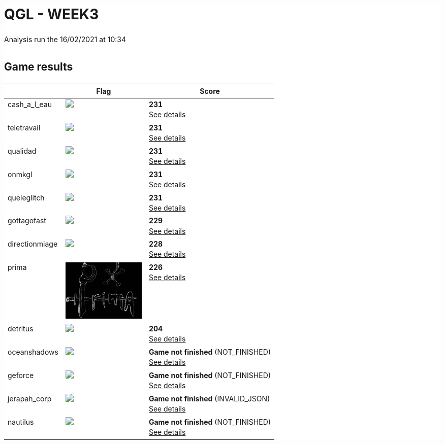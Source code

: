 # QGL - WEEK3

Analysis run the 16/02/2021 at 10:34

## Game results

||Flag|Score|
|--|--|--|
|cash_a_l_eau|<img src="../flags/cash_a_l_eau.png" width="150" height="" />|**231**<br>[See details](./pool-4)|
|teletravail|<img src="../flags/teletravail.png" width="150" height="" />|**231**<br>[See details](./pool-10)|
|qualidad|<img src="../flags/qualidad.png" width="150" height="" />|**231**<br>[See details](./pool-12)|
|onmkgl|<img src="../flags/onmkgl.png" width="150" height="" />|**231**<br>[See details](./pool-13)|
|queleglitch|<img src="../flags/queleglitch.png" width="150" height="" />|**231**<br>[See details](./pool-14)|
|gottagofast|<img src="../flags/gottagofast.png" width="150" height="" />|**229**<br>[See details](./pool-0)|
|directionmiage|<img src="../flags/directionmiage.png" width="150" height="" />|**228**<br>[See details](./pool-11)|
|prima|<img src="../flags/prima.png" width="150" height="" />|**226**<br>[See details](./pool-1)|
|detritus|<img src="../flags/detritus.png" width="150" height="" />|**204**<br>[See details](./pool-6)|
|oceanshadows|<img src="../flags/oceanshadows.png" width="150" height="" />|**Game not finished** (NOT_FINISHED)<br>[See details](./pool-2)|
|geforce|<img src="../flags/geforce.png" width="150" height="" />|**Game not finished** (NOT_FINISHED)<br>[See details](./pool-3)|
|jerapah_corp|<img src="../flags/jerapah_corp.png" width="150" height="" />|**Game not finished** (INVALID_JSON)<br>[See details](./pool-5)|
|nautilus|<img src="../flags/nautilus.png" width="150" height="" />|**Game not finished** (NOT_FINISHED)<br>[See details](./pool-7)|